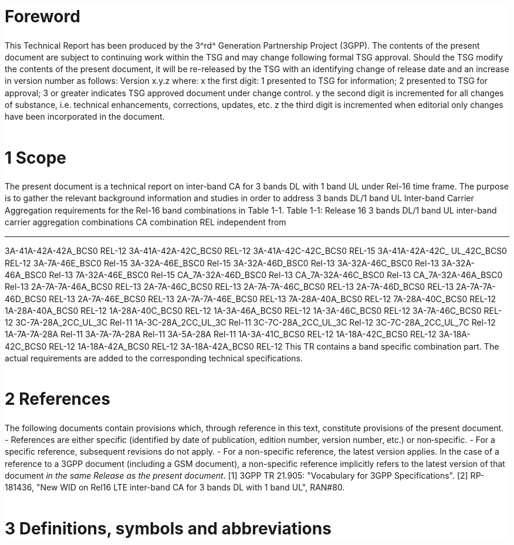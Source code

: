 # Foreword
This Technical Report has been produced by the 3^rd^ Generation Partnership
Project (3GPP).
The contents of the present document are subject to continuing work within the
TSG and may change following formal TSG approval. Should the TSG modify the
contents of the present document, it will be re-released by the TSG with an
identifying change of release date and an increase in version number as
follows:
Version x.y.z
where:
x the first digit:
1 presented to TSG for information;
2 presented to TSG for approval;
3 or greater indicates TSG approved document under change control.
y the second digit is incremented for all changes of substance, i.e. technical
enhancements, corrections, updates, etc.
z the third digit is incremented when editorial only changes have been
incorporated in the document.
# 1 Scope
The present document is a technical report on inter-band CA for 3 bands DL
with 1 band UL under Rel-16 time frame. The purpose is to gather the relevant
background information and studies in order to address 3 bands DL/1 band UL
Inter-band Carrier Aggregation requirements for the Rel-16 band combinations
in Table 1-1.
Table 1-1: Release 16 3 bands DL/1 band UL inter-band carrier aggregation
combinations
CA combination REL independent from
* * *
3A-41A-42A-42A_BCS0 REL-12 3A-41A-42A-42C_BCS0 REL-12 3A-41A-42C-42C_BCS0
REL-15 3A-41A-42A-42C_ UL_42C_BCS0 REL-12 3A-7A-46E_BSC0 Rel-15
3A-32A-46E_BSC0 Rel-15 3A-32A-46D_BSC0 Rel-13 3A-32A-46C_BSC0 Rel-13
3A-32A-46A_BSC0 Rel-13 7A-32A-46E_BSC0 Rel-15 CA_7A-32A-46D_BSC0 Rel-13
CA_7A-32A-46C_BSC0 Rel-13 CA_7A-32A-46A_BSC0 Rel-13 2A-7A-7A-46A_BCS0 REL-13
2A-7A-46C_BCS0 REL-13 2A-7A-7A-46C_BCS0 REL-13 2A-7A-46D_BCS0 REL-13
2A-7A-7A-46D_BCS0 REL-13 2A-7A-46E_BCS0 REL-13 2A-7A-7A-46E_BCS0 REL-13
7A-28A-40A_BCS0 REL-12 7A-28A-40C_BCS0 REL-12 1A-28A-40A_BCS0 REL-12
1A-28A-40C_BCS0 REL-12 1A-3A-46A_BCS0 REL-12 1A-3A-46C_BCS0 REL-12
3A-7A-46C_BCS0 REL-12 3C-7A-28A_2CC_UL_3C Rel-11 1A-3C-28A_2CC_UL_3C Rel-11
3C-7C-28A_2CC_UL_3C Rel-12 3C-7C-28A_2CC_UL_7C Rel-12 1A-7A-7A-28A Rel-11
3A-7A-7A-28A Rel-11 3A-5A-28A Rel-11 1A-3A-41C_BCS0 REL-12 1A-18A-42C_BCS0
REL-12 3A-18A-42C_BCS0 REL-12 1A-18A-42A_BCS0 REL-12 3A-18A-42A_BCS0 REL-12
This TR contains a band specific combination part. The actual requirements are
added to the corresponding technical specifications.
# 2 References
The following documents contain provisions which, through reference in this
text, constitute provisions of the present document.
\- References are either specific (identified by date of publication, edition
number, version number, etc.) or non‑specific.
\- For a specific reference, subsequent revisions do not apply.
\- For a non-specific reference, the latest version applies. In the case of a
reference to a 3GPP document (including a GSM document), a non-specific
reference implicitly refers to the latest version of that document _in the
same Release as the present document_.
[1] 3GPP TR 21.905: \"Vocabulary for 3GPP Specifications\".
[2] RP-181436, "New WID on Rel16 LTE inter-band CA for 3 bands DL with 1 band
UL", RAN#80.
# 3 Definitions, symbols and abbreviations